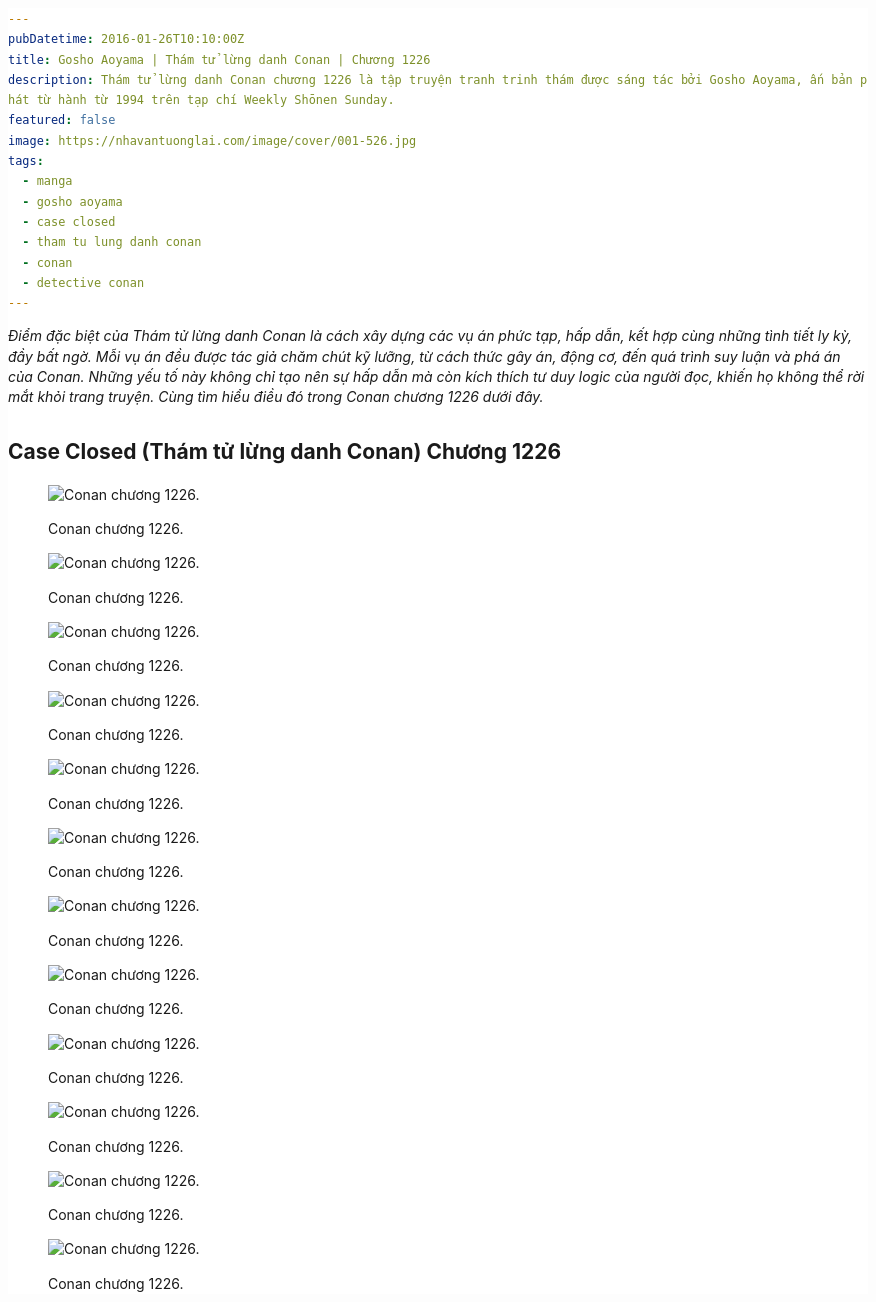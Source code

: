 ```yaml
---
pubDatetime: 2016-01-26T10:10:00Z
title: Gosho Aoyama | Thám tử lừng danh Conan | Chương 1226
description: Thám tử lừng danh Conan chương 1226 là tập truyện tranh trinh thám được sáng tác bởi Gosho Aoyama, ấn bản phát từ hành từ 1994 trên tạp chí Weekly Shōnen Sunday.
featured: false
image: https://nhavantuonglai.com/image/cover/001-526.jpg
tags:
  - manga
  - gosho aoyama
  - case closed
  - tham tu lung danh conan
  - conan
  - detective conan
---
```


_Điểm đặc biệt của Thám tử lừng danh Conan là cách xây dựng các vụ án phức tạp, hấp dẫn, kết hợp cùng những tình tiết ly kỳ, đầy bất ngờ. Mỗi vụ án đều được tác giả chăm chút kỹ lưỡng, từ cách thức gây án, động cơ, đến quá trình suy luận và phá án của Conan. Những yếu tố này không chỉ tạo nên sự hấp dẫn mà còn kích thích tư duy logic của người đọc, khiến họ không thể rời mắt khỏi trang truyện. Cùng tìm hiểu điều đó trong Conan chương 1226 dưới đây._

## Case Closed (Thám tử lừng danh Conan) Chương 1226

<figure><img src="https://nhavantuonglai.blog/manga/gosho-aoyama/case-closed/1226-01.jpg" alt="Conan chương 1226." title="Conan chương 1226." height=100% width=100%><figcaption></p>Conan chương 1226.</p></figcaption></figure>

<figure><img src="https://nhavantuonglai.blog/manga/gosho-aoyama/case-closed/1226-02.jpg" alt="Conan chương 1226." title="Conan chương 1226." height=100% width=100%><figcaption></p>Conan chương 1226.</p></figcaption></figure>

<figure><img src="https://nhavantuonglai.blog/manga/gosho-aoyama/case-closed/1226-03.jpg" alt="Conan chương 1226." title="Conan chương 1226." height=100% width=100%><figcaption></p>Conan chương 1226.</p></figcaption></figure>

<figure><img src="https://nhavantuonglai.blog/manga/gosho-aoyama/case-closed/1226-04.jpg" alt="Conan chương 1226." title="Conan chương 1226." height=100% width=100%><figcaption></p>Conan chương 1226.</p></figcaption></figure>

<figure><img src="https://nhavantuonglai.blog/manga/gosho-aoyama/case-closed/1226-05.jpg" alt="Conan chương 1226." title="Conan chương 1226." height=100% width=100%><figcaption></p>Conan chương 1226.</p></figcaption></figure>

<figure><img src="https://nhavantuonglai.blog/manga/gosho-aoyama/case-closed/1226-06.jpg" alt="Conan chương 1226." title="Conan chương 1226." height=100% width=100%><figcaption></p>Conan chương 1226.</p></figcaption></figure>

<figure><img src="https://nhavantuonglai.blog/manga/gosho-aoyama/case-closed/1226-07.jpg" alt="Conan chương 1226." title="Conan chương 1226." height=100% width=100%><figcaption></p>Conan chương 1226.</p></figcaption></figure>

<figure><img src="https://nhavantuonglai.blog/manga/gosho-aoyama/case-closed/1226-08.jpg" alt="Conan chương 1226." title="Conan chương 1226." height=100% width=100%><figcaption></p>Conan chương 1226.</p></figcaption></figure>

<figure><img src="https://nhavantuonglai.blog/manga/gosho-aoyama/case-closed/1226-09.jpg" alt="Conan chương 1226." title="Conan chương 1226." height=100% width=100%><figcaption></p>Conan chương 1226.</p></figcaption></figure>

<figure><img src="https://nhavantuonglai.blog/manga/gosho-aoyama/case-closed/1226-10.jpg" alt="Conan chương 1226." title="Conan chương 1226." height=100% width=100%><figcaption></p>Conan chương 1226.</p></figcaption></figure>

<figure><img src="https://nhavantuonglai.blog/manga/gosho-aoyama/case-closed/1226-11.jpg" alt="Conan chương 1226." title="Conan chương 1226." height=100% width=100%><figcaption></p>Conan chương 1226.</p></figcaption></figure>

<figure><img src="https://nhavantuonglai.blog/manga/gosho-aoyama/case-closed/1226-12.jpg" alt="Conan chương 1226." title="Conan chương 1226." height=100% width=100%><figcaption></p>Conan chương 1226.</p></figcaption></figure>
